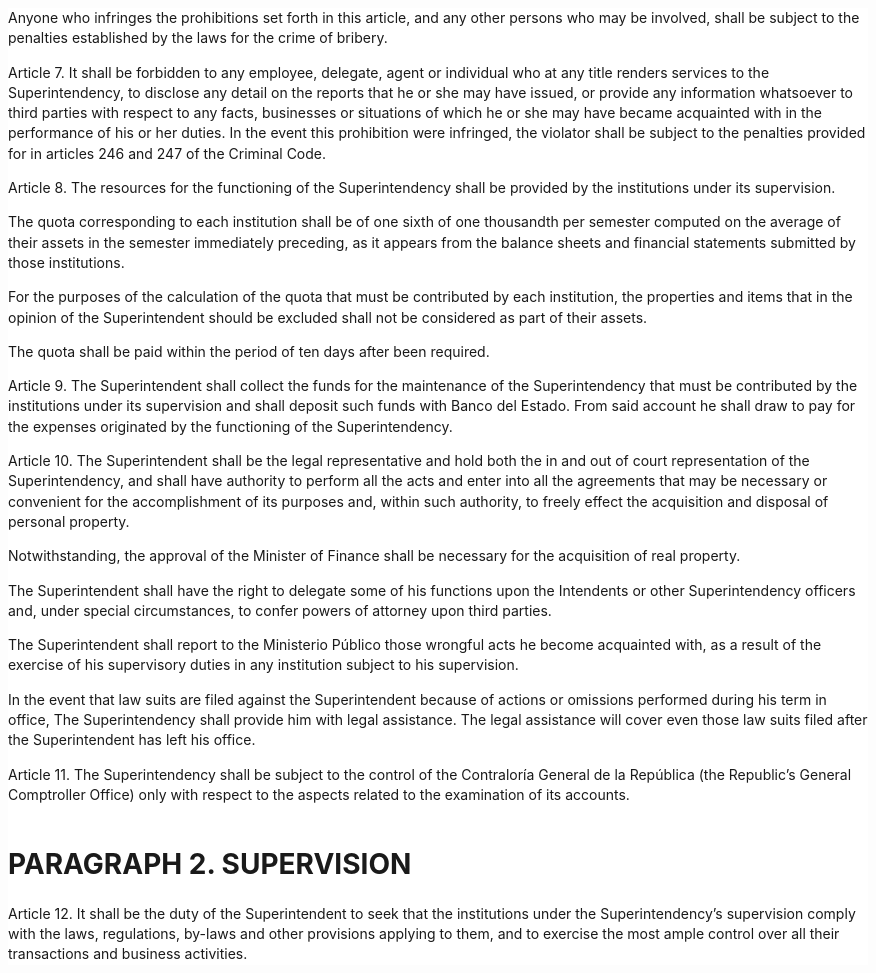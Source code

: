 Anyone who infringes the prohibitions set forth in this article, and any other persons who may be involved, shall be subject to the penalties established by the laws for the crime of bribery.

Article 7. It shall be forbidden to any employee, delegate, agent or individual who at any title renders services to the Superintendency, to disclose any detail on the reports that he or she may have issued, or provide any information whatsoever to third parties with respect to any facts, businesses or situations of which he or she may have became acquainted with in the performance of his or her duties. In the event this prohibition were infringed, the violator shall be subject to the penalties provided for in articles 246 and 247 of the Criminal Code.

Article 8. The resources for the functioning of the Superintendency shall be provided by the institutions under its supervision.

The quota corresponding to each institution shall be of one sixth of one thousandth per semester computed on the average of their assets in the semester immediately preceding, as it appears from the balance sheets and financial statements submitted by those institutions.

For the purposes of the calculation of the quota that must be contributed by each institution, the properties and items that in the opinion of the Superintendent should be excluded shall not be considered as part of their assets.

The quota shall be paid within the period of ten days after been required.

Article 9. The Superintendent shall collect the funds for the maintenance of the Superintendency that must be contributed by the institutions under its supervision and shall deposit such funds with Banco del Estado. From said account he shall draw to pay for the expenses originated by the functioning of the Superintendency.

Article 10. The Superintendent shall be the legal representative and hold both the in and out of court representation of the Superintendency, and shall have authority to perform all the acts and enter into all the agreements that may be necessary or convenient for the accomplishment of its purposes and, within such authority, to freely effect the acquisition and disposal of personal property.

Notwithstanding, the approval of the Minister of Finance shall be necessary for the acquisition of real property.

The Superintendent shall have the right to delegate some of his functions upon the Intendents or other Superintendency officers and, under special circumstances, to confer powers of attorney upon third parties.

The Superintendent shall report to the Ministerio Público those wrongful acts he become acquainted with, as a result of the exercise of his supervisory duties in any institution subject to his supervision.

In the event that law suits are filed against the Superintendent because of actions or omissions performed during his term in office, The Superintendency shall provide him with legal assistance. The legal assistance will cover even those law suits filed after the Superintendent has left his office.

Article 11. The Superintendency shall be subject to the control of the Contraloría General de la República (the Republic’s General Comptroller Office) only with respect to the aspects related to the examination of its accounts.

# PARAGRAPH 2. SUPERVISION

Article 12. It shall be the duty of the Superintendent to seek that the institutions under the Superintendency’s supervision comply with the laws, regulations, by-laws and other provisions applying to them, and to exercise the most ample control over all their transactions and business activities.
